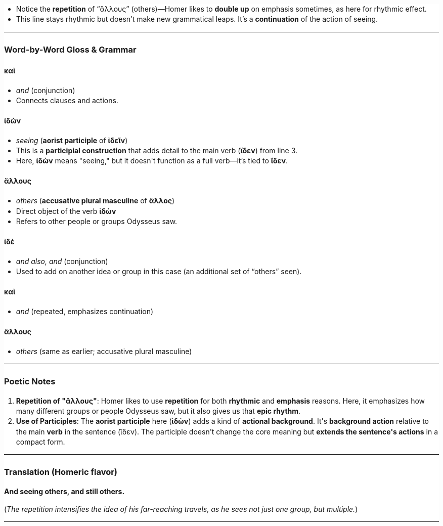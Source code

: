 - Notice the **repetition** of “ἄλλους” (others)—Homer likes to **double up** on emphasis sometimes, as here for rhythmic effect.
- This line stays rhythmic but doesn’t make new grammatical leaps. It’s a **continuation** of the action of seeing.

---

### **Word-by-Word Gloss & Grammar**

#### **καὶ**
- *and* (conjunction)  
- Connects clauses and actions.

#### **ἰδὼν**
- *seeing* (**aorist participle** of **ἰδεῖν**)  
- This is a **participial construction** that adds detail to the main verb (**ἴδεν**) from line 3.  
- Here, **ἰδὼν** means "seeing," but it doesn't function as a full verb—it’s tied to **ἴδεν**.

#### **ἄλλους**
- *others* (**accusative plural masculine** of **ἄλλος**)  
- Direct object of the verb **ἰδὼν**  
- Refers to other people or groups Odysseus saw.

#### **ἰδὲ**
- *and also, and* (conjunction)  
- Used to add on another idea or group in this case (an additional set of “others” seen).

#### **καὶ**
- *and* (repeated, emphasizes continuation)

#### **ἄλλους**
- *others* (same as earlier; accusative plural masculine)

---

### **Poetic Notes**

1. **Repetition of "ἄλλους"**: Homer likes to use **repetition** for both **rhythmic** and **emphasis** reasons. Here, it emphasizes how many different groups or people Odysseus saw, but it also gives us that **epic rhythm**.
2. **Use of Participles**: The **aorist participle** here (**ἰδὼν**) adds a kind of **actional background**. It's **background action** relative to the main **verb** in the sentence (ἴδεν). The participle doesn't change the core meaning but **extends the sentence's actions** in a compact form.

---

### **Translation (Homeric flavor)**

**And seeing others, and still others.**

(*The repetition intensifies the idea of his far-reaching travels, as he sees not just one group, but multiple.*)

---